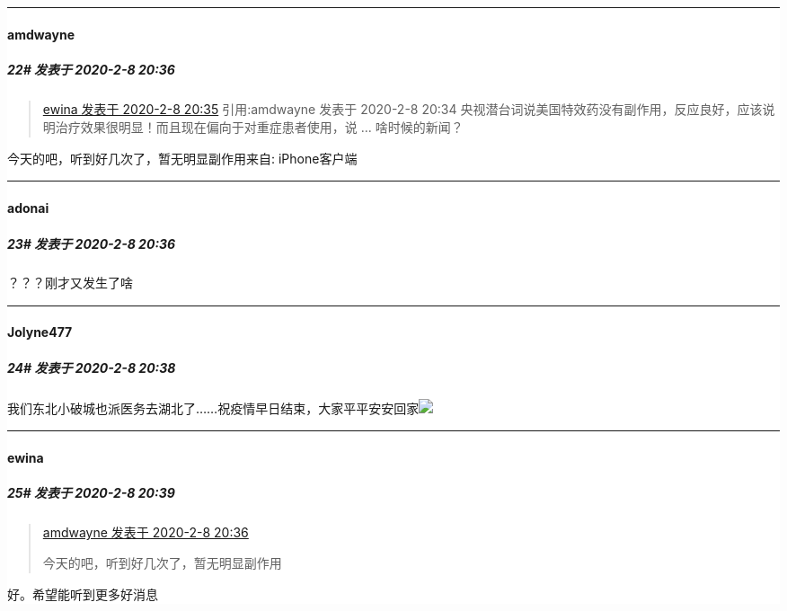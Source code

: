 



-----

####  amdwayne  
##### 22#       发表于 2020-2-8 20:36



<blockquote><a href="httphttps://bbs.saraba1st.com/2b/forum.php?mod=redirect&amp;goto=findpost&amp;pid=46362883&amp;ptid=1912824" target="_blank"> ewina 发表于 2020-2-8 20:35</a> 引用:amdwayne 发表于 2020-2-8 20:34 央视潜台词说美国特效药没有副作用，反应良好，应该说明治疗效果很明显！而且现在偏向于对重症患者使用，说 ... 啥时候的新闻？ </blockquote>
今天的吧，听到好几次了，暂无明显副作用来自: iPhone客户端







-----

####  adonai  
##### 23#       发表于 2020-2-8 20:36




？？？刚才又发生了啥







-----

####  Jolyne477  
##### 24#       发表于 2020-2-8 20:38




我们东北小破城也派医务去湖北了……祝疫情早日结束，大家平平安安回家<img src="https://static.saraba1st.com/image/smiley/face2017/138.png" referrerpolicy="no-referrer">







-----

####  ewina  
##### 25#       发表于 2020-2-8 20:39



<blockquote><a href="httphttps://bbs.saraba1st.com/2b/forum.php?mod=redirect&amp;goto=findpost&amp;pid=46362900&amp;ptid=1912824" target="_blank">amdwayne 发表于 2020-2-8 20:36</a>

今天的吧，听到好几次了，暂无明显副作用</blockquote>
好。希望能听到更多好消息
